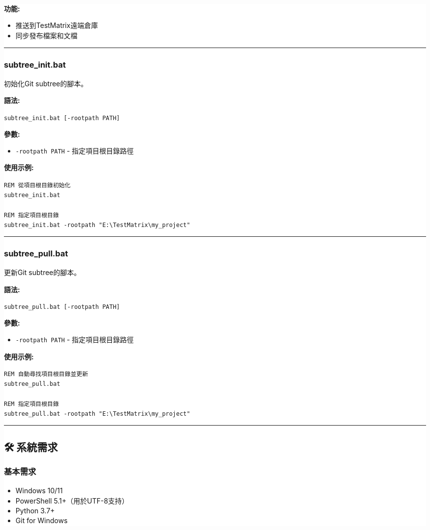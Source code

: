 **功能:**
- 推送到TestMatrix遠端倉庫
- 同步發布檔案和文檔

---

### subtree_init.bat

初始化Git subtree的腳本。

**語法:**
```batch
subtree_init.bat [-rootpath PATH]
```

**參數:**
- `-rootpath PATH` - 指定項目根目錄路徑

**使用示例:**
```batch
REM 從項目根目錄初始化
subtree_init.bat

REM 指定項目根目錄
subtree_init.bat -rootpath "E:\TestMatrix\my_project"
```

---

### subtree_pull.bat

更新Git subtree的腳本。

**語法:**
```batch
subtree_pull.bat [-rootpath PATH]
```

**參數:**
- `-rootpath PATH` - 指定項目根目錄路徑

**使用示例:**
```batch
REM 自動尋找項目根目錄並更新
subtree_pull.bat

REM 指定項目根目錄
subtree_pull.bat -rootpath "E:\TestMatrix\my_project"
```

---

## 🛠️ 系統需求

### 基本需求
- Windows 10/11
- PowerShell 5.1+（用於UTF-8支持）
- Python 3.7+
- Git for Windows
